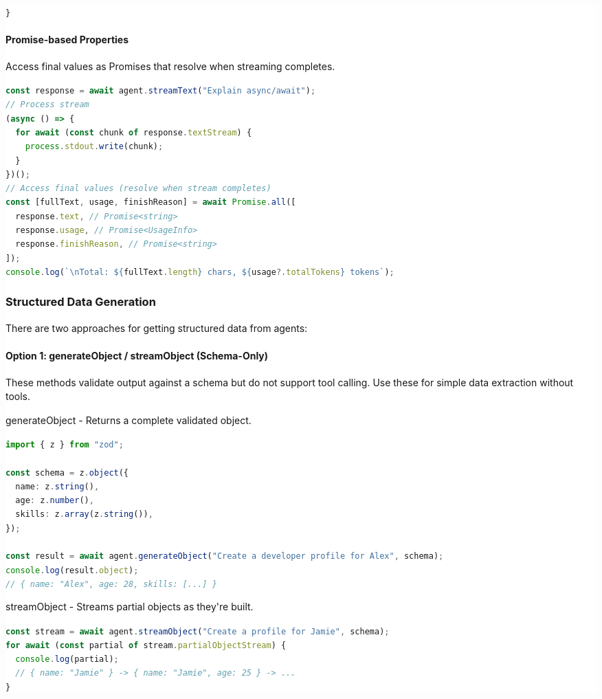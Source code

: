 ```typescript
}
```

#### Promise-based Properties

Access final values as Promises that resolve when streaming completes.

```typescript
const response = await agent.streamText("Explain async/await");
// Process stream
(async () => {
  for await (const chunk of response.textStream) {
    process.stdout.write(chunk);
  }
})();
// Access final values (resolve when stream completes)
const [fullText, usage, finishReason] = await Promise.all([
  response.text, // Promise<string>
  response.usage, // Promise<UsageInfo>
  response.finishReason, // Promise<string>
]);
console.log(`\nTotal: ${fullText.length} chars, ${usage?.totalTokens} tokens`);
```

### Structured Data Generation

There are two approaches for getting structured data from agents:

#### Option 1: generateObject / streamObject (Schema-Only)

These methods validate output against a schema but do not support tool calling. Use these for simple data extraction without tools.

generateObject - Returns a complete validated object.

```typescript
import { z } from "zod";

const schema = z.object({
  name: z.string(),
  age: z.number(),
  skills: z.array(z.string()),
});

const result = await agent.generateObject("Create a developer profile for Alex", schema);
console.log(result.object);
// { name: "Alex", age: 28, skills: [...] }
```

streamObject - Streams partial objects as they're built.

```typescript
const stream = await agent.streamObject("Create a profile for Jamie", schema);
for await (const partial of stream.partialObjectStream) {
  console.log(partial);
  // { name: "Jamie" } -> { name: "Jamie", age: 25 } -> ...
}
```
